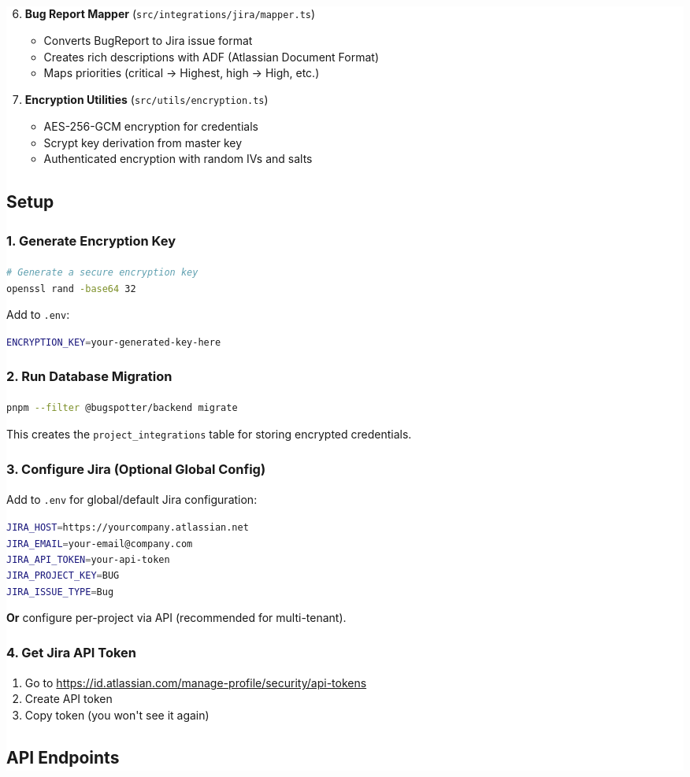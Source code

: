 6. **Bug Report Mapper** (`src/integrations/jira/mapper.ts`)
   - Converts BugReport to Jira issue format
   - Creates rich descriptions with ADF (Atlassian Document Format)
   - Maps priorities (critical → Highest, high → High, etc.)

7. **Encryption Utilities** (`src/utils/encryption.ts`)
   - AES-256-GCM encryption for credentials
   - Scrypt key derivation from master key
   - Authenticated encryption with random IVs and salts

## Setup

### 1. Generate Encryption Key

```bash
# Generate a secure encryption key
openssl rand -base64 32
```

Add to `.env`:

```bash
ENCRYPTION_KEY=your-generated-key-here
```

### 2. Run Database Migration

```bash
pnpm --filter @bugspotter/backend migrate
```

This creates the `project_integrations` table for storing encrypted credentials.

### 3. Configure Jira (Optional Global Config)

Add to `.env` for global/default Jira configuration:

```bash
JIRA_HOST=https://yourcompany.atlassian.net
JIRA_EMAIL=your-email@company.com
JIRA_API_TOKEN=your-api-token
JIRA_PROJECT_KEY=BUG
JIRA_ISSUE_TYPE=Bug
```

**Or** configure per-project via API (recommended for multi-tenant).

### 4. Get Jira API Token

1. Go to https://id.atlassian.com/manage-profile/security/api-tokens
2. Create API token
3. Copy token (you won't see it again)

## API Endpoints
